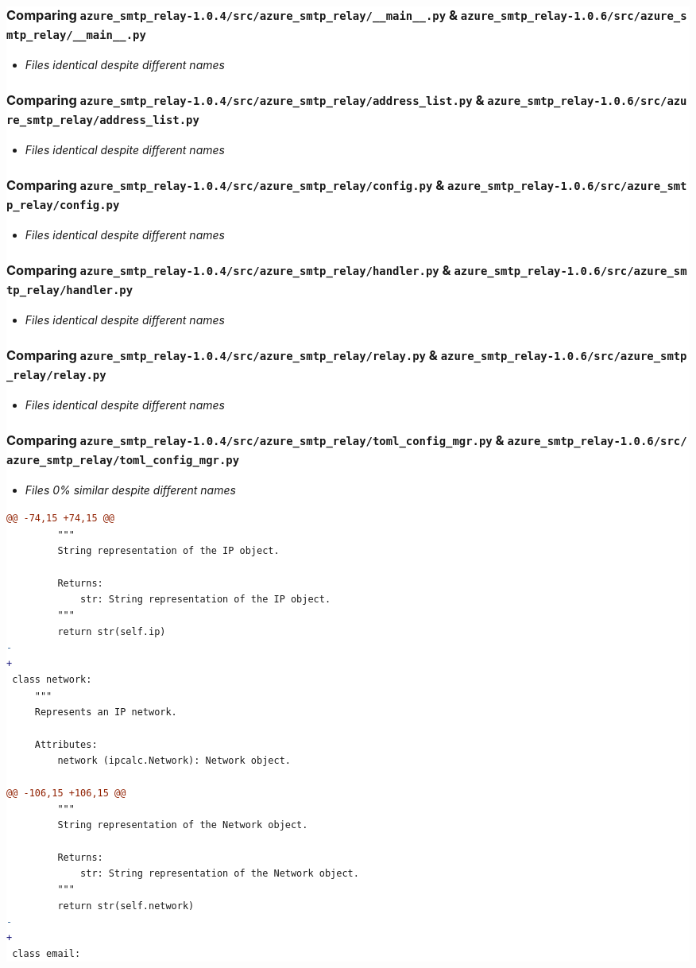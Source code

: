 ### Comparing `azure_smtp_relay-1.0.4/src/azure_smtp_relay/__main__.py` & `azure_smtp_relay-1.0.6/src/azure_smtp_relay/__main__.py`

 * *Files identical despite different names*

### Comparing `azure_smtp_relay-1.0.4/src/azure_smtp_relay/address_list.py` & `azure_smtp_relay-1.0.6/src/azure_smtp_relay/address_list.py`

 * *Files identical despite different names*

### Comparing `azure_smtp_relay-1.0.4/src/azure_smtp_relay/config.py` & `azure_smtp_relay-1.0.6/src/azure_smtp_relay/config.py`

 * *Files identical despite different names*

### Comparing `azure_smtp_relay-1.0.4/src/azure_smtp_relay/handler.py` & `azure_smtp_relay-1.0.6/src/azure_smtp_relay/handler.py`

 * *Files identical despite different names*

### Comparing `azure_smtp_relay-1.0.4/src/azure_smtp_relay/relay.py` & `azure_smtp_relay-1.0.6/src/azure_smtp_relay/relay.py`

 * *Files identical despite different names*

### Comparing `azure_smtp_relay-1.0.4/src/azure_smtp_relay/toml_config_mgr.py` & `azure_smtp_relay-1.0.6/src/azure_smtp_relay/toml_config_mgr.py`

 * *Files 0% similar despite different names*

```diff
@@ -74,15 +74,15 @@
         """
         String representation of the IP object.
 
         Returns:
             str: String representation of the IP object.
         """
         return str(self.ip)
-    
+
 class network:
     """
     Represents an IP network.
 
     Attributes:
         network (ipcalc.Network): Network object.
 
@@ -106,15 +106,15 @@
         """
         String representation of the Network object.
 
         Returns:
             str: String representation of the Network object.
         """
         return str(self.network)
-    
+
 class email:
```